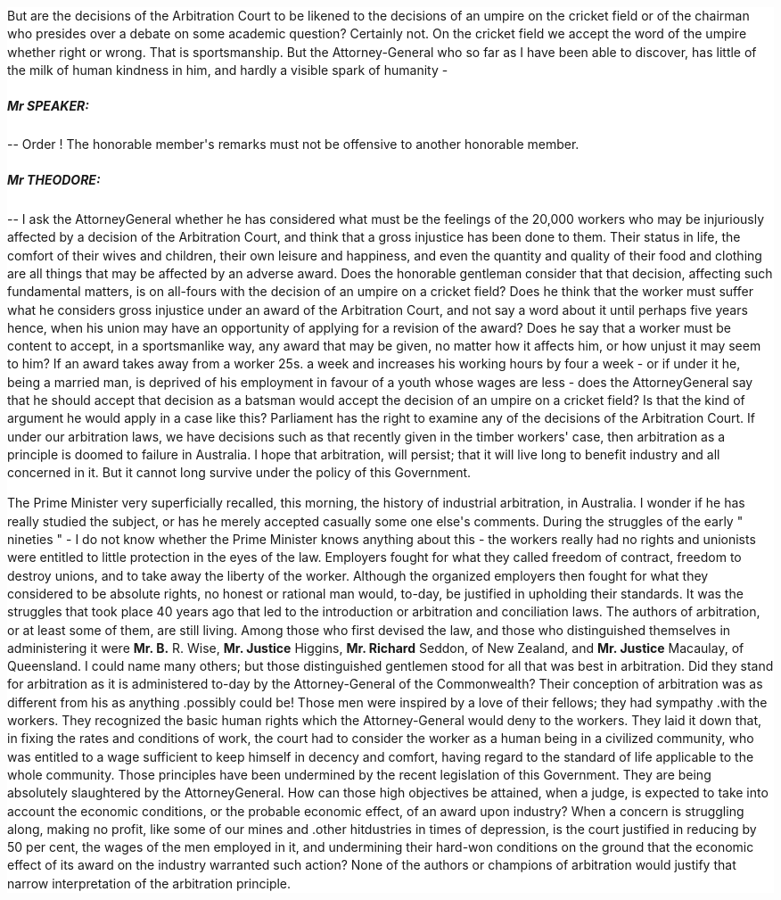 
But are the decisions of the Arbitration Court to be likened to the decisions of an umpire on the cricket field or of the  chairman  who presides over a debate on some academic question? Certainly not. On the cricket field we accept the word of the umpire whether right or wrong. That is sportsmanship. But the Attorney-General who so far as I have been able to discover, has little of the milk of human kindness in him, and hardly a visible spark of humanity - 

##### Mr SPEAKER:

-- Order ! The honorable member's remarks must not be offensive to another honorable member. 

##### Mr THEODORE:

-- I ask the AttorneyGeneral whether he has considered what must be the feelings of the 20,000 workers who may be injuriously affected by a decision of the Arbitration Court, and think that a gross injustice has been done to them. Their status in life, the comfort of their wives and children, their own leisure and happiness, and even the quantity and quality of their food and clothing are all things that may be affected by an adverse award. Does the honorable gentleman consider that that decision, affecting such fundamental matters, is on all-fours with the decision of an umpire on a cricket field? Does he think that the worker must suffer what he considers gross injustice under an award of the Arbitration Court, and not say a word about it until perhaps five years hence, when his union may have an opportunity of applying for a revision of the award? Does he say that a worker must be content to  accept, in a sportsmanlike way, any award that may be given, no matter how it affects him, or how unjust it may seem to him? If an award takes away from a worker 25s. a week and increases his working hours by four a week - or if under it he, being a married man, is deprived of his employment in favour of a youth whose wages are less - does the AttorneyGeneral say that he should accept that decision as a batsman would accept the decision of an umpire on a cricket field? Is that the kind of argument he would apply in a case like this? Parliament has the right to examine any of the decisions of the Arbitration Court. If under our arbitration laws, we have decisions such as that recently given in the timber workers' case, then arbitration as a principle is doomed to failure in Australia. I hope that arbitration, will persist; that it will live long to benefit industry and all concerned in it. But it cannot long survive under the policy of this Government. 

The Prime Minister very superficially recalled, this morning, the history of industrial arbitration, in Australia. I wonder if he has really studied the subject, or has he merely accepted casually some one else's comments. During the struggles of the early " nineties " - I do not know whether the Prime Minister knows anything about this - the workers really had no rights and unionists were entitled to little protection in the eyes of the law. Employers fought for what they called freedom of contract, freedom to destroy unions, and to take away the liberty of the worker. Although the organized employers then fought for what they considered to be absolute rights, no honest or rational man would, to-day, be justified in upholding their standards. It was the struggles that took place 40 years ago that led to the introduction or arbitration and conciliation laws. The authors of arbitration, or at least some of them, are still living. Among those who first devised the law, and those who distinguished themselves in administering it were  **Mr. B.**  R. Wise,  **Mr. Justice**  Higgins,  **Mr. Richard**  Seddon, of New Zealand, and  **Mr. Justice**  Macaulay, of Queensland. I could name many others; but those distinguished gentlemen stood for all that was best in arbitration. Did they stand for arbitration as it is administered to-day by the Attorney-General of the Commonwealth? Their conception of arbitration was as different from his as anything .possibly could be! Those men were inspired by a love of their fellows; they had sympathy .with the workers. They recognized the basic human rights which the Attorney-General would deny to the workers. They laid it down that, in fixing the rates and conditions of work, the court had to consider the worker as a human being in a civilized community, who was entitled to a wage sufficient to keep himself in decency and comfort, having regard to the standard of life applicable to the whole community. Those principles have been undermined by the recent legislation of this Government. They are being absolutely slaughtered by the AttorneyGeneral. How can those high objectives be attained, when a judge, is expected to take into account the economic conditions, or the probable economic effect, of an award upon industry? When a concern is struggling along, making no profit, like some of our mines and .other hitdustries in times of depression, is the court justified in reducing by 50 per cent, the wages of the men employed in it, and undermining their hard-won conditions on the ground that the economic effect of its award on the industry warranted such action? None of the authors or champions of arbitration would justify that narrow interpretation of the arbitration principle. 
